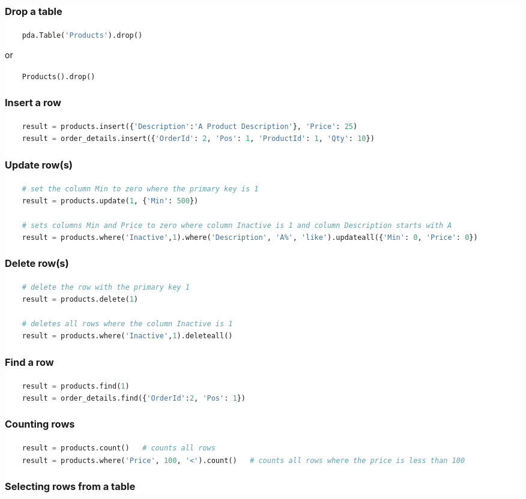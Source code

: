 ### Drop a table

```python
    pda.Table('Products').drop()
```
or
```python
    Products().drop()
```

### Insert a row

```python
    result = products.insert({'Description':'A Product Description'}, 'Price': 25)
    result = order_details.insert({'OrderId': 2, 'Pos': 1, 'ProductId': 1, 'Qty': 10})
```

### Update row(s)

```python
    # set the column Min to zero where the primary key is 1
    result = products.update(1, {'Min': 500})

    # sets columns Min and Price to zero where column Inactive is 1 and column Description starts with A
    result = products.where('Inactive',1).where('Description', 'A%', 'like').updateall({'Min': 0, 'Price': 0})
```

### Delete row(s)

```python
    # delete the row with the primary key 1
    result = products.delete(1)

    # deletes all rows where the column Inactive is 1
    result = products.where('Inactive',1).deleteall()
```

### Find a row

```python
    result = products.find(1)
    result = order_details.find({'OrderId':2, 'Pos': 1})
```

### Counting rows

```python
    result = products.count()   # counts all rows
    result = products.where('Price', 100, '<').count()   # counts all rows where the price is less than 100
```

### Selecting rows from a table
